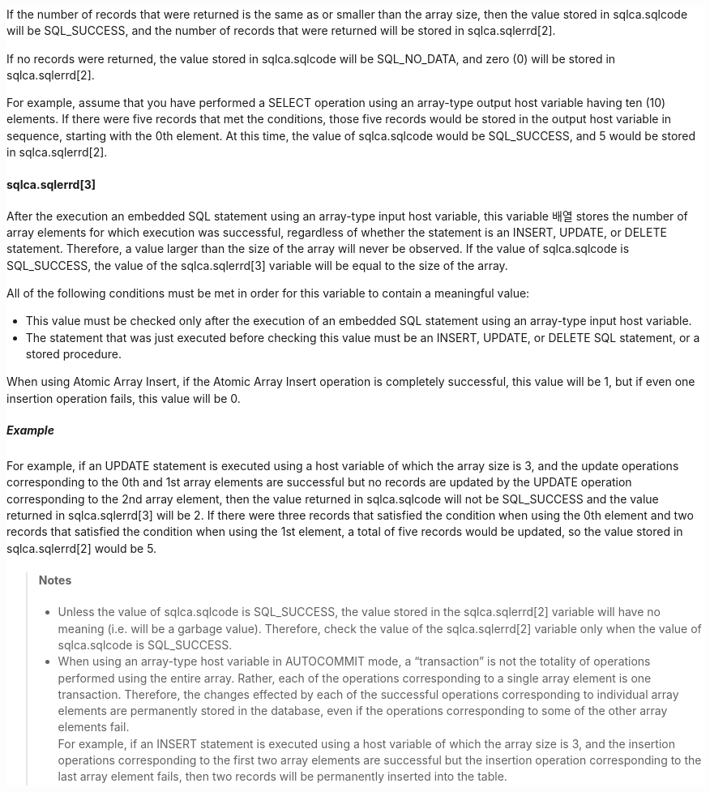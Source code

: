 If the number of records that were returned is the same as or smaller than the array size, then the value stored in sqlca.sqlcode will be SQL_SUCCESS, and the number of records that were returned will be stored in sqlca.sqlerrd[2].

If no records were returned, the value stored in sqlca.sqlcode will be SQL_NO_DATA, and zero (0) will be stored in sqlca.sqlerrd[2].

For example, assume that you have performed a SELECT operation using an array-type output host variable having ten (10) elements. If there were five records that met the conditions, those five records would be stored in the output host variable in sequence, starting with the 0th element. At this time, the value of sqlca.sqlcode would be SQL_SUCCESS, and 5 would be stored in sqlca.sqlerrd[2].

#### sqlca.sqlerrd[3] 

After the execution an embedded SQL statement using an array-type input host variable, this variable 배열 stores the number of array elements for which execution was successful, regardless of whether the statement is an INSERT, UPDATE, or DELETE statement. Therefore, a value larger than the size of the array will never be observed. If the value of sqlca.sqlcode is SQL_SUCCESS, the value of the sqlca.sqlerrd[3] variable will be equal to the size of the array.

All of the following conditions must be met in order for this variable to contain a meaningful value:

- This value must be checked only after the execution of an embedded SQL statement using an array-type input host variable. 
- The statement that was just executed before checking this value must be an INSERT, UPDATE, or DELETE SQL statement, or a stored procedure.

When using Atomic Array Insert, if the Atomic Array Insert operation is completely successful, this value will be 1, but if even one insertion operation fails, this value will be 0.

##### Example

For example, if an UPDATE statement is executed using a host variable of which the array size is 3, and the update operations corresponding to the 0th and 1st array elements are successful but no records are updated by the UPDATE operation corresponding to the 2nd array element, then the value returned in sqlca.sqlcode will not be SQL_SUCCESS and the value returned in sqlca.sqlerrd[3] will be 2. If there were three records that satisfied the condition when using the 0th element and two records that satisfied the condition when using the 1st element, a total of five records would be updated, so the value stored in sqlca.sqlerrd[2] would be 5.

> #### Notes
>
> - Unless the value of sqlca.sqlcode is SQL_SUCCESS, the value stored in the sqlca.sqlerrd[2] variable will have no meaning (i.e. will be a garbage value). Therefore, check the value of the sqlca.sqlerrd[2] variable only when the value of sqlca.sqlcode is SQL_SUCCESS.
> - When using an array-type host variable in AUTOCOMMIT mode, a “transaction” is not the totality of operations performed using the entire array. Rather, each of the operations corresponding to a single array element is one transaction. Therefore, the changes effected by each of the successful operations corresponding to individual array elements are permanently stored in the database, even if the operations corresponding to some of the other array elements fail.  
>   For example, if an INSERT statement is executed using a host variable of which the array size is 3, and the insertion operations corresponding to the first two array elements are successful but the insertion operation corresponding to the last array element fails, then two records will be permanently inserted into the table.
> 
